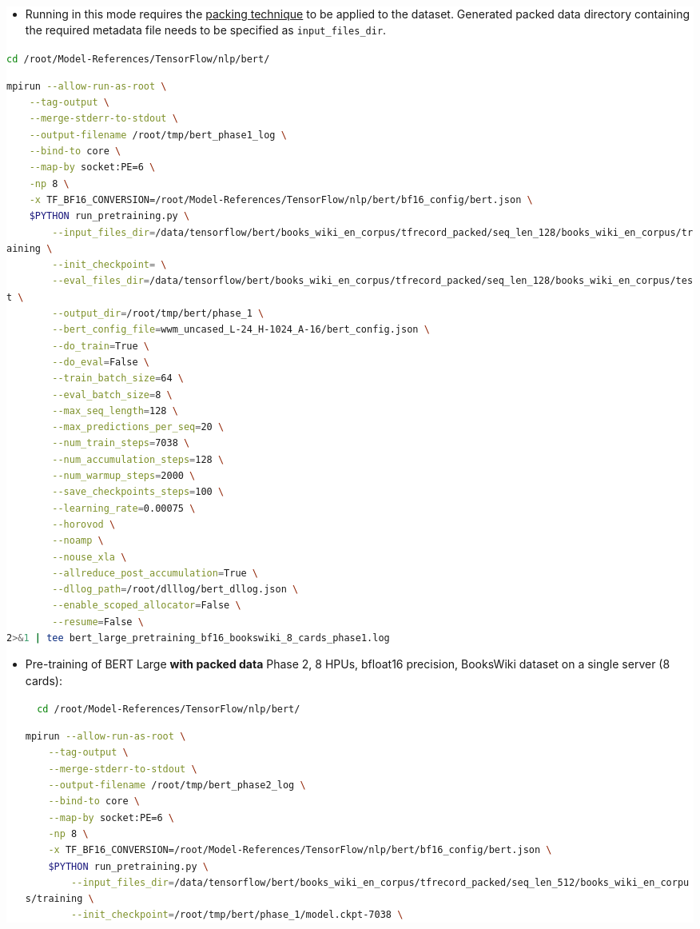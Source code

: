   - Running in this mode requires the [packing technique](#pretraining-datasets-packing-instructions) to be applied to the dataset. Generated packed data directory containing the required metadata file needs to be specified as `input_files_dir`.

  ```bash
  cd /root/Model-References/TensorFlow/nlp/bert/
  ```
  
  ```bash
  mpirun --allow-run-as-root \
      --tag-output \
      --merge-stderr-to-stdout \
      --output-filename /root/tmp/bert_phase1_log \
      --bind-to core \
      --map-by socket:PE=6 \
      -np 8 \
      -x TF_BF16_CONVERSION=/root/Model-References/TensorFlow/nlp/bert/bf16_config/bert.json \
      $PYTHON run_pretraining.py \
          --input_files_dir=/data/tensorflow/bert/books_wiki_en_corpus/tfrecord_packed/seq_len_128/books_wiki_en_corpus/training \
          --init_checkpoint= \
          --eval_files_dir=/data/tensorflow/bert/books_wiki_en_corpus/tfrecord_packed/seq_len_128/books_wiki_en_corpus/test \
          --output_dir=/root/tmp/bert/phase_1 \
          --bert_config_file=wwm_uncased_L-24_H-1024_A-16/bert_config.json \
          --do_train=True \
          --do_eval=False \
          --train_batch_size=64 \
          --eval_batch_size=8 \
          --max_seq_length=128 \
          --max_predictions_per_seq=20 \
          --num_train_steps=7038 \
          --num_accumulation_steps=128 \
          --num_warmup_steps=2000 \
          --save_checkpoints_steps=100 \
          --learning_rate=0.00075 \
          --horovod \
          --noamp \
          --nouse_xla \
          --allreduce_post_accumulation=True \
          --dllog_path=/root/dlllog/bert_dllog.json \
          --enable_scoped_allocator=False \
          --resume=False \
  2>&1 | tee bert_large_pretraining_bf16_bookswiki_8_cards_phase1.log
  ```
  
- Pre-training of BERT Large **with packed data** Phase 2, 8 HPUs, bfloat16 precision, BooksWiki dataset on a single server (8 cards):

  ```bash
    cd /root/Model-References/TensorFlow/nlp/bert/
  ```
  
  ```bash
  mpirun --allow-run-as-root \
      --tag-output \
      --merge-stderr-to-stdout \
      --output-filename /root/tmp/bert_phase2_log \
      --bind-to core \
      --map-by socket:PE=6 \
      -np 8 \
      -x TF_BF16_CONVERSION=/root/Model-References/TensorFlow/nlp/bert/bf16_config/bert.json \
      $PYTHON run_pretraining.py \
          --input_files_dir=/data/tensorflow/bert/books_wiki_en_corpus/tfrecord_packed/seq_len_512/books_wiki_en_corpus/training \
          --init_checkpoint=/root/tmp/bert/phase_1/model.ckpt-7038 \
  ```